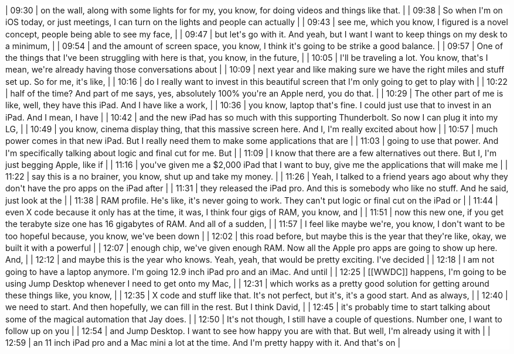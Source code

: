 | 09:30      | on the wall, along with some lights for for my, you know, for doing videos and things like that.         |
| 09:38      | So when I'm on iOS today, or just meetings, I can turn on the lights and people can actually             |
| 09:43      | see me, which you know, I figured is a novel concept, people being able to see my face,                  |
| 09:47      | but let's go with it. And yeah, but I want I want to keep things on my desk to a minimum,                |
| 09:54      | and the amount of screen space, you know, I think it's going to be strike a good balance.                |
| 09:57      | One of the things that I've been struggling with here is that, you know, in the future,                  |
| 10:05      | I'll be traveling a lot. You know, that's I mean, we're already having those conversations about         |
| 10:09      | next year and like making sure we have the right miles and stuff set up. So for me, it's like,           |
| 10:16      | do I really want to invest in this beautiful screen that I'm only going to get to play with              |
| 10:22      | half of the time? And part of me says, yes, absolutely 100% you're an Apple nerd, you do that.           |
| 10:29      | The other part of me is like, well, they have this iPad. And I have like a work,                         |
| 10:36      | you know, laptop that's fine. I could just use that to invest in an iPad. And I mean, I have             |
| 10:42      | and the new iPad has so much with this supporting Thunderbolt. So now I can plug it into my LG,          |
| 10:49      | you know, cinema display thing, that this massive screen here. And I, I'm really excited about how       |
| 10:57      | much power comes in that new iPad. But I really need them to make some applications that are             |
| 11:03      | going to use that power. And I'm specifically talking about logic and final cut for me. But              |
| 11:09      | I know that there are a few alternatives out there. But I, I'm just begging Apple, like if               |
| 11:16      | you've given me a $2,000 iPad that I want to buy, give me the applications that will make me             |
| 11:22      | say this is a no brainer, you know, shut up and take my money.                                           |
| 11:26      | Yeah, I talked to a friend years ago about why they don't have the pro apps on the iPad after            |
| 11:31      | they released the iPad pro. And this is somebody who like no stuff. And he said, just look at the        |
| 11:38      | RAM profile. He's like, it's never going to work. They can't put logic or final cut on the iPad or       |
| 11:44      | even X code because it only has at the time, it was, I think four gigs of RAM, you know, and             |
| 11:51      | now this new one, if you get the terabyte size one has 16 gigabytes of RAM. And all of a sudden,         |
| 11:57      | I feel like maybe we're, you know, I don't want to be too hopeful because, you know, we've been down     |
| 12:02      | this road before, but maybe this is the year that they're like, okay, we built it with a powerful        |
| 12:07      | enough chip, we've given enough RAM. Now all the Apple pro apps are going to show up here. And,          |
| 12:12      | and maybe this is the year who knows. Yeah, yeah, that would be pretty exciting. I've decided            |
| 12:18      | I am not going to have a laptop anymore. I'm going 12.9 inch iPad pro and an iMac. And until             |
| 12:25      | [[WWDC]] happens, I'm going to be using Jump Desktop whenever I need to get onto my Mac,                     |
| 12:31      | which works as a pretty good solution for getting around these things like, you know,                    |
| 12:35      | X code and stuff like that. It's not perfect, but it's, it's a good start. And as always,                |
| 12:40      | we need to start. And then hopefully, we can fill in the rest. But I think David,                        |
| 12:45      | it's probably time to start talking about some of the magical automation that Jay does.                  |
| 12:50      | It's not though, I still have a couple of questions. Number one, I want to follow up on you              |
| 12:54      | and Jump Desktop. I want to see how happy you are with that. But well, I'm already using it with         |
| 12:59      | an 11 inch iPad pro and a Mac mini a lot at the time. And I'm pretty happy with it. And that's on        |